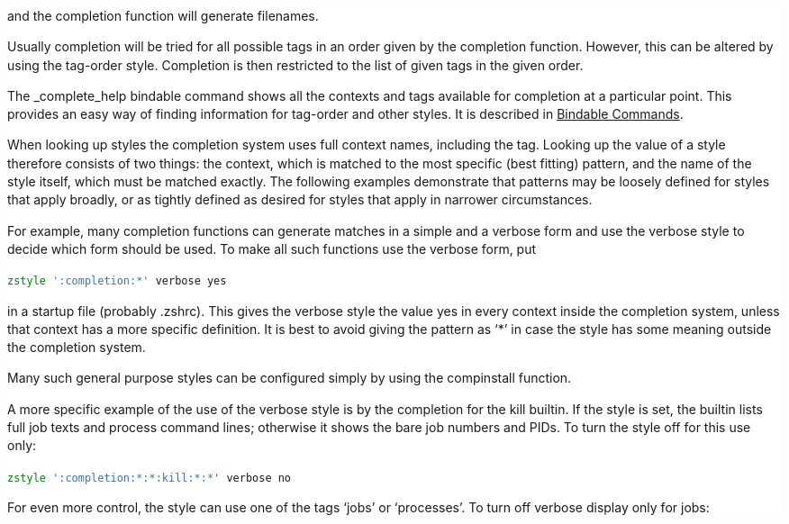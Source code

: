 </div>

and the completion function will generate filenames.

Usually completion will be tried for all possible tags in an order given
by the completion function. However, this can be altered by using the
tag-order style. Completion is then restricted to the list of given tags
in the given order.

The \_complete_help bindable command shows all the contexts and tags
available for completion at a particular point. This provides an easy
way of finding information for tag-order and other styles. It is
described in [Bindable Commands](#Bindable-Commands).

When looking up styles the completion system uses full context names,
including the tag. Looking up the value of a style therefore consists of
two things: the context, which is matched to the most specific (best
fitting) pattern, and the name of the style itself, which must be
matched exactly. The following examples demonstrate that patterns may be
loosely defined for styles that apply broadly, or as tightly defined as
desired for styles that apply in narrower circumstances.

For example, many completion functions can generate matches in a simple
and a verbose form and use the verbose style to decide which form should
be used. To make all such functions use the verbose form, put

<div class="example">

```zsh
zstyle ':completion:*' verbose yes
```

</div>

in a startup file (probably .zshrc). This gives the verbose style the
value yes in every context inside the completion system, unless that
context has a more specific definition. It is best to avoid giving the
pattern as ‘\*’ in case the style has some meaning outside the
completion system.

Many such general purpose styles can be configured simply by using the
compinstall function.

A more specific example of the use of the verbose style is by the
completion for the kill builtin. If the style is set, the builtin lists
full job texts and process command lines; otherwise it shows the bare
job numbers and PIDs. To turn the style off for this use only:

<div class="example">

```zsh
zstyle ':completion:*:*:kill:*:*' verbose no
```

</div>

For even more control, the style can use one of the tags ‘jobs’ or
‘processes’. To turn off verbose display only for jobs:
